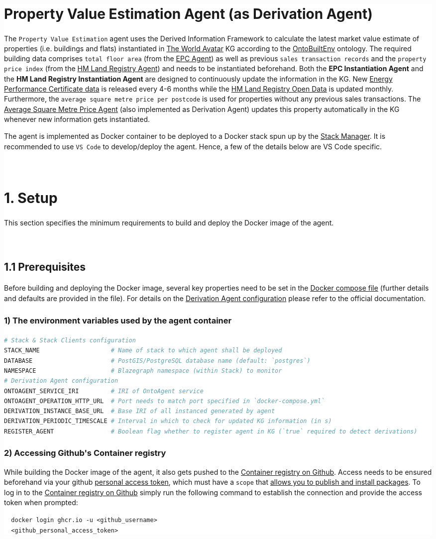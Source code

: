 # Property Value Estimation Agent (as Derivation Agent)


The `Property Value Estimation` agent uses the Derived Information Framework to calculate the latest market value estimate of properties (i.e. buildings and flats) instantiated in [The World Avatar] KG according to the [OntoBuiltEnv] ontology. The required building data comprises `total floor area` (from the [EPC Agent]) as well as previous `sales transaction records` and the `property price index` (from the [HM Land Registry Agent]) and needs to be instantiated beforehand. Both the **EPC Instantiation Agent** and the **HM Land Registry Instantiation Agent** are designed to continuously update the information in the KG. New [Energy Performance Certificate data] is released every 4-6 months while the [HM Land Registry Open Data] is updated monthly. Furthermore, the `average square metre price per postcode` is used for properties without any previous sales transactions. The [Average Square Metre Price Agent] (also implemented as Derivation Agent) updates this property automatically in the KG whenever new information gets instantiated.

The agent is implemented as Docker container to be deployed to a Docker stack spun up by the [Stack Manager]. It is recommended to use `VS Code` to develop/deploy the agent. Hence, a few of the details below are VS Code specific.

&nbsp;
# 1. Setup

This section specifies the minimum requirements to build and deploy the Docker image of the agent. 

&nbsp;
## 1.1 Prerequisites

Before building and deploying the Docker image, several key properties need to be set in the [Docker compose file] (further details and defaults are provided in the file). For details on the [Derivation Agent configuration] please refer to the official documentation.

### **1) The environment variables used by the agent container**
```bash
# Stack & Stack Clients configuration
STACK_NAME                    # Name of stack to which agent shall be deployed
DATABASE                      # PostGIS/PostgreSQL database name (default: `postgres`)
NAMESPACE                     # Blazegraph namespace (within Stack) to monitor
# Derivation Agent configuration
ONTOAGENT_SERVICE_IRI         # IRI of OntoAgent service
ONTOAGENT_OPERATION_HTTP_URL  # Port needs to match port specified in `docker-compose.yml`
DERIVATION_INSTANCE_BASE_URL  # Base IRI of all instanced generated by agent
DERIVATION_PERIODIC_TIMESCALE # Interval in which to check for updated KG information (in s)
REGISTER_AGENT                # Boolean flag whether to register agent in KG (`true` required to detect derivations)
```


### **2) Accessing Github's Container registry**

While building the Docker image of the agent, it also gets pushed to the [Container registry on Github]. Access needs to be ensured beforehand via your github [personal access token], which must have a `scope` that [allows you to publish and install packages]. To log in to the [Container registry on Github] simply run the following command to establish the connection and provide the access token when prompted:
```
  docker login ghcr.io -u <github_username>
  <github_personal_access_token>
```


[allows you to publish and install packages]: https://docs.github.com/en/packages/working-with-a-github-packages-registry/working-with-the-apache-maven-registry#authenticating-to-github-packages
[Container registry on Github]: https://ghcr.io
[Create SSH key]: https://docs.digitalocean.com/products/droplets/how-to/add-ssh-keys/create-with-openssh/
[Github package repository]: https://github.com/cambridge-cares/TheWorldAvatar/wiki/Packages
[Java Development Kit version >=11]: https://adoptium.net/en-GB/temurin/releases/?version=11
[personal access token]: https://docs.github.com/en/github/authenticating-to-github/creating-a-personal-access-token
[py4jps]: https://pypi.org/project/py4jps/#description
[Upload SSH key]: https://docs.digitalocean.com/products/droplets/how-to/add-ssh-keys/to-existing-droplet/
[VS Code via SSH]: https://code.visualstudio.com/docs/remote/ssh
[CMCL Docker registry wiki page]: https://github.com/cambridge-cares/TheWorldAvatar/wiki/Docker%3A-Image-registry
[Common stack scripts]: https://github.com/cambridge-cares/TheWorldAvatar/tree/main/Deploy/stacks/dynamic/common-scripts
[Derivation Agent]: https://github.com/cambridge-cares/TheWorldAvatar/tree/main/JPS_BASE_LIB/python_derivation_agent
[Derivation Agent configuration]: https://github.com/cambridge-cares/TheWorldAvatar/blob/main/JPS_BASE_LIB/python_derivation_agent/pyderivationagent/conf/agent_conf.py
[EPC Agent]: https://github.com/cambridge-cares/TheWorldAvatar/tree/dev-EPCInstantiationAgent/Agents/EnergyPerformanceCertificateAgent
[JPS_BASE_LIB]: https://github.com/cambridge-cares/TheWorldAvatar/tree/main/JPS_BASE_LIB
[OntoBuiltEnv]: http://www.theworldavatar.com/ontology/ontobuiltenv/OntoBuiltEnv.owl
[HM Land Registry Agent]: https://github.com/cambridge-cares/TheWorldAvatar/tree/dev-PropertySalesInstantiationAgent/Agents/HMLandRegistryAgent
[spin up the stack]: https://github.com/cambridge-cares/TheWorldAvatar/blob/main/Deploy/stacks/dynamic/stack-manager/README.md#spinning-up-a-stack
[Stack Manager]: https://github.com/cambridge-cares/TheWorldAvatar/tree/main/Deploy/stacks/dynamic/stack-manager
[Stack-Clients]: https://github.com/cambridge-cares/TheWorldAvatar/tree/main/Deploy/stacks/dynamic/stack-clients
[The World Avatar]: https://github.com/cambridge-cares/TheWorldAvatar
[Average Square Metre Price Agent]: https://github.com/cambridge-cares/TheWorldAvatar/tree/main/Agents/AverageSquareMetrePriceAgent
[Energy Performance Certificate data]: https://epc.opendatacommunities.org/docs/api
[HM Land Registry Open Data]: https://landregistry.data.gov.uk/app/root/doc/ppd
[Dockerfile]: ./Dockerfile
[docker compose file]: ./docker-compose.yml